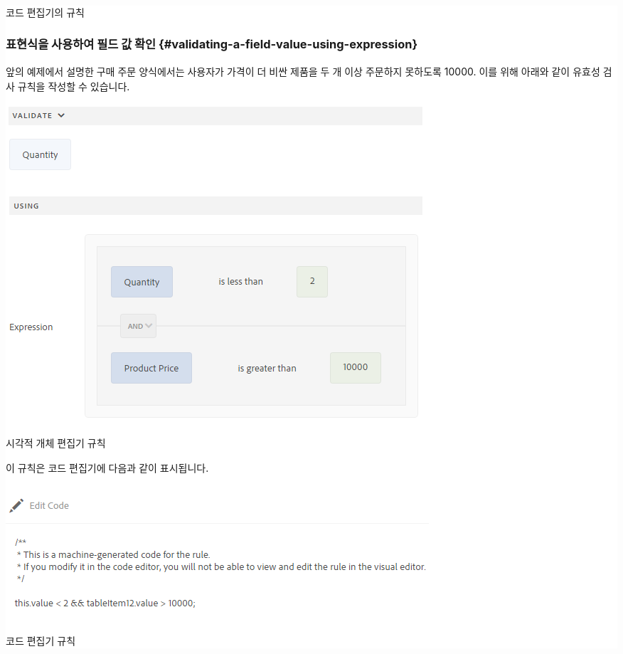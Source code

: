 코드 편집기의 규칙

### 표현식을 사용하여 필드 값 확인 {#validating-a-field-value-using-expression}

앞의 예제에서 설명한 구매 주문 양식에서는 사용자가 가격이 더 비싼 제품을 두 개 이상 주문하지 못하도록 10000. 이를 위해 아래와 같이 유효성 검사 규칙을 작성할 수 있습니다.

![example-validate](assets/example-validate.png)

시각적 개체 편집기 규칙

이 규칙은 코드 편집기에 다음과 같이 표시됩니다.

![예제 유효성 검사 코드](assets/example-validate-code.png)

코드 편집기 규칙
